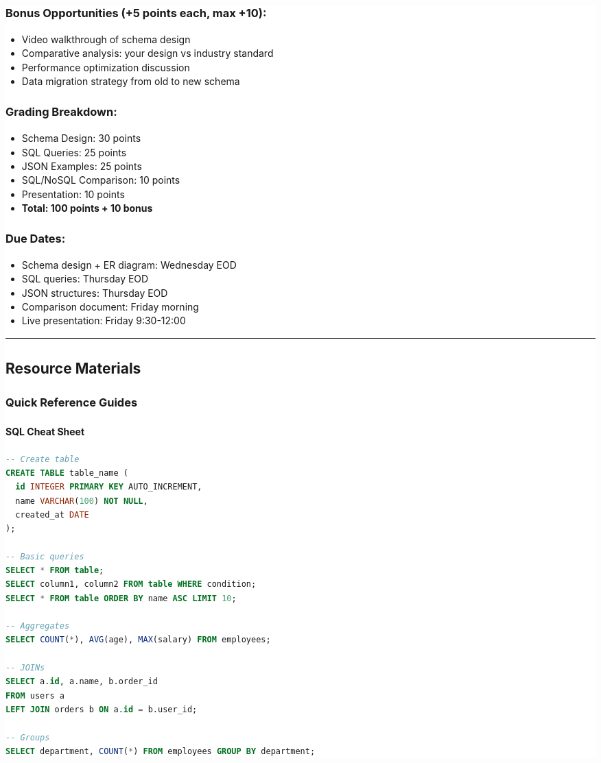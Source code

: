 ### Bonus Opportunities (+5 points each, max +10):
- Video walkthrough of schema design
- Comparative analysis: your design vs industry standard
- Performance optimization discussion
- Data migration strategy from old to new schema

### Grading Breakdown:
- Schema Design: 30 points
- SQL Queries: 25 points  
- JSON Examples: 25 points
- SQL/NoSQL Comparison: 10 points
- Presentation: 10 points
- **Total: 100 points + 10 bonus**

### Due Dates:
- Schema design + ER diagram: Wednesday EOD
- SQL queries: Thursday EOD
- JSON structures: Thursday EOD
- Comparison document: Friday morning
- Live presentation: Friday 9:30-12:00

---

## Resource Materials

### Quick Reference Guides

#### SQL Cheat Sheet
```sql
-- Create table
CREATE TABLE table_name (
  id INTEGER PRIMARY KEY AUTO_INCREMENT,
  name VARCHAR(100) NOT NULL,
  created_at DATE
);

-- Basic queries
SELECT * FROM table;
SELECT column1, column2 FROM table WHERE condition;
SELECT * FROM table ORDER BY name ASC LIMIT 10;

-- Aggregates
SELECT COUNT(*), AVG(age), MAX(salary) FROM employees;

-- JOINs
SELECT a.id, a.name, b.order_id 
FROM users a 
LEFT JOIN orders b ON a.id = b.user_id;

-- Groups
SELECT department, COUNT(*) FROM employees GROUP BY department;
```
